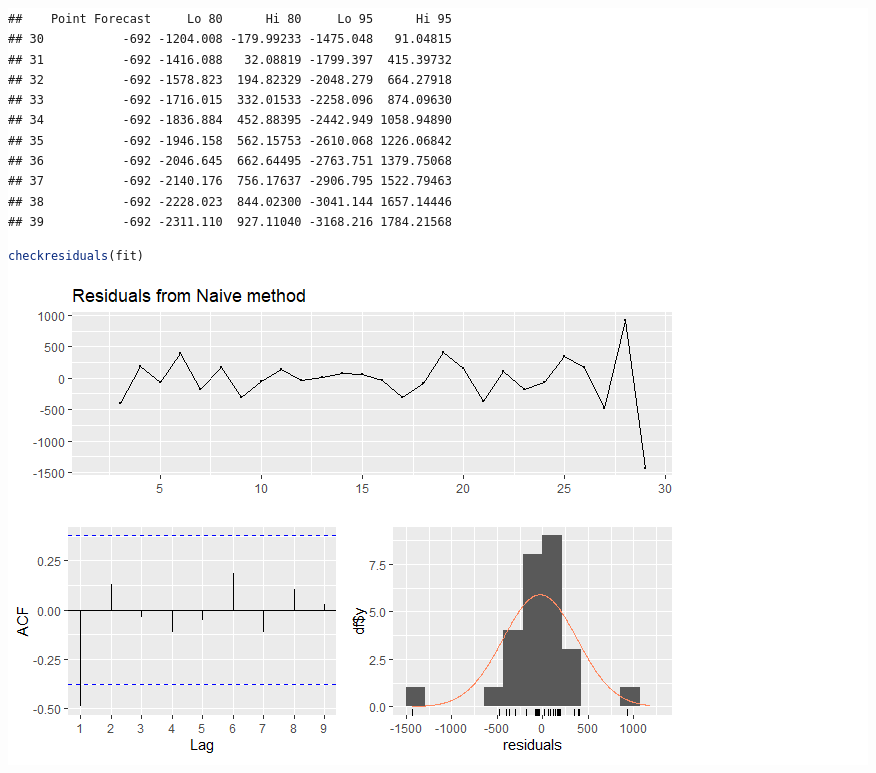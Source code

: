     ##    Point Forecast     Lo 80      Hi 80     Lo 95      Hi 95
    ## 30           -692 -1204.008 -179.99233 -1475.048   91.04815
    ## 31           -692 -1416.088   32.08819 -1799.397  415.39732
    ## 32           -692 -1578.823  194.82329 -2048.279  664.27918
    ## 33           -692 -1716.015  332.01533 -2258.096  874.09630
    ## 34           -692 -1836.884  452.88395 -2442.949 1058.94890
    ## 35           -692 -1946.158  562.15753 -2610.068 1226.06842
    ## 36           -692 -2046.645  662.64495 -2763.751 1379.75068
    ## 37           -692 -2140.176  756.17637 -2906.795 1522.79463
    ## 38           -692 -2228.023  844.02300 -3041.144 1657.14446
    ## 39           -692 -2311.110  927.11040 -3168.216 1784.21568

``` r
checkresiduals(fit)
```

![](manpower_planning,_files/figure-gfm/unnamed-chunk-12-1.png)
